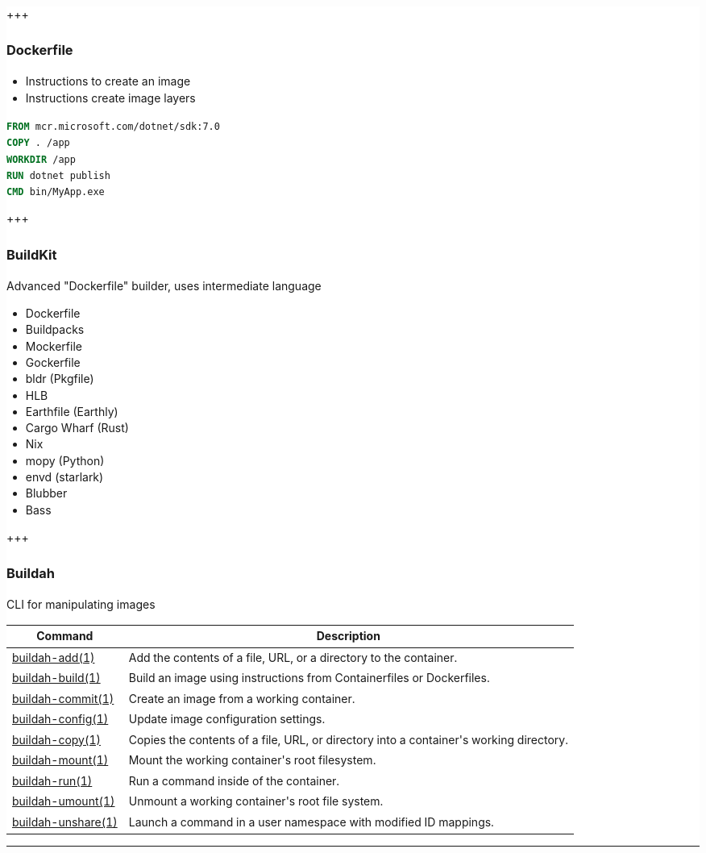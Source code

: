 +++

### Dockerfile

- Instructions to create an image
- Instructions create image layers

```dockerfile
FROM mcr.microsoft.com/dotnet/sdk:7.0
COPY . /app
WORKDIR /app
RUN dotnet publish
CMD bin/MyApp.exe
```

+++

### BuildKit

Advanced "Dockerfile" builder, uses intermediate language

- Dockerfile
- Buildpacks
- Mockerfile
- Gockerfile
- bldr (Pkgfile)
- HLB
- Earthfile (Earthly)
- Cargo Wharf (Rust)
- Nix
- mopy (Python)
- envd (starlark)
- Blubber
- Bass

+++

### Buildah

CLI for manipulating images

| Command                                              | Description                                                                                          |
| ---------------------------------------------------- | ---------------------------------------------------------------------------------------------------- |
| [buildah-add(1)](/docs/buildah-add.1.md)               | Add the contents of a file, URL, or a directory to the container.                                    |
| [buildah-build(1)](/docs/buildah-build.1.md)           | Build an image using instructions from Containerfiles or Dockerfiles.                                |
| [buildah-commit(1)](/docs/buildah-commit.1.md)         | Create an image from a working container.                                                            |
| [buildah-config(1)](/docs/buildah-config.1.md)         | Update image configuration settings.                                                                 |
| [buildah-copy(1)](/docs/buildah-copy.1.md)             | Copies the contents of a file, URL, or directory into a container's working directory.               |
| [buildah-mount(1)](/docs/buildah-mount.1.md)           | Mount the working container's root filesystem.                                                       |
| [buildah-run(1)](/docs/buildah-run.1.md)               | Run a command inside of the container.                                                               |
| [buildah-umount(1)](/docs/buildah-umount.1.md)         | Unmount a working container's root file system.                                                      |
| [buildah-unshare(1)](/docs/buildah-unshare.1.md)       | Launch a command in a user namespace with modified ID mappings.                                      |

---
